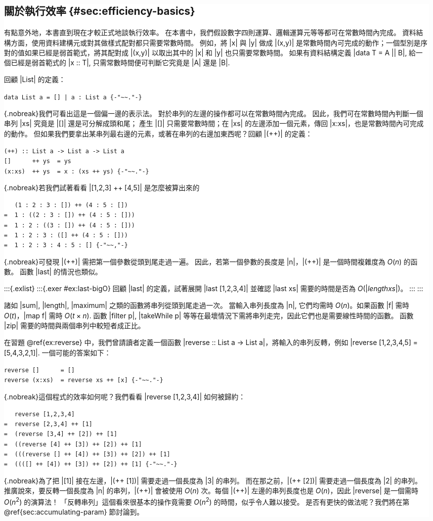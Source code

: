 
## 關於執行效率 {#sec:efficiency-basics}

有點意外地，本書直到現在才較正式地談執行效率。
在本書中，我們假設數字四則運算、邏輯運算元等等都可在常數時間內完成。
資料結構方面，使用資料建構元或對其做樣式配對都只需要常數時間。
例如，將 |x| 與 |y| 做成 |(x,y)| 是常數時間內可完成的動作；一個型別是序對的值如果已經是弱首範式，將其配對成 |(x,y)| 以取出其中的 |x| 和 |y| 也只需要常數時間。
如果有資料結構定義 |data T = A || B|, 給一個已經是弱首範式的 |x :: T|, 只需常數時間便可判斷它究竟是 |A| 還是 |B|.

回顧 |List| 的定義：
```spec
data List a = [] | a : List a {-"~~."-}
```
{.nobreak}我們可看出這是一個偏一邊的表示法。
對於串列的左邊的操作都可以在常數時間內完成。
因此，我們可在常數時間內判斷一個串列 |xs| 究竟是 |[]| 還是可分解成頭和尾；
產生 |[]| 只需要常數時間；在 |xs| 的左邊添加一個元素，傳回 |x:xs|，也是常數時間內可完成的動作。
但如果我們要拿出某串列最右邊的元素，或著在串列的右邊加東西呢？回顧 |(++)| 的定義：
```spec
(++) :: List a -> List a -> List a
[]      ++ ys  = ys
(x:xs)  ++ ys  = x : (xs ++ ys) {-"~~."-}
```
{.nobreak}若我們試著看看 |[1,2,3] ++ [4,5]| 是怎麼被算出來的
```spec
   (1 : 2 : 3 : []) ++ (4 : 5 : [])
=  1 : ((2 : 3 : []) ++ (4 : 5 : []))
=  1 : 2 : ((3 : []) ++ (4 : 5 : []))
=  1 : 2 : 3 : ([] ++ (4 : 5 : []))
=  1 : 2 : 3 : 4 : 5 : [] {-"~~,"-}
```
{.nobreak}可發現 |(++)| 需把第一個參數從頭到尾走過一遍。
因此，若第一個參數的長度是 |n|，|(++)| 是一個時間複雜度為 $O(n)$ 的函數。
函數 |last| 的情況也類似。

:::{.exlist}
:::{.exer #ex:last-bigO}
回顧 |last| 的定義，試著展開 |last [1,2,3,4]| 並確認 |last xs| 需要的時間是否為 $O(|length xs|)$。
:::
:::

諸如 |sum|, |length|, |maximum| 之類的函數將串列從頭到尾走過一次。
當輸入串列長度為 |n|, 它們均需時 $O(n)$。如果函數 |f| 需時 $O(t)$，|map f| 需時 $O(t\times n)$.
函數 |filter p|, |takeWhile p| 等等在最壞情況下需將串列走完，因此它們也是需要線性時間的函數。
函數 |zip| 需要的時間與兩個串列中較短者成正比。

在習題 \@ref{ex:reverse} 中，我們曾請讀者定義一個函數 |reverse :: List a -> List a|，將輸入的串列反轉，例如 |reverse [1,2,3,4,5] = [5,4,3,2,1]|. 一個可能的答案如下：
```spec
reverse []      = []
reverse (x:xs)  = reverse xs ++ [x] {-"~~."-}
```
{.nobreak}這個程式的效率如何呢？我們看看 |reverse [1,2,3,4]| 如何被歸約：
```spec
   reverse [1,2,3,4]
=  reverse [2,3,4] ++ [1]
=  (reverse [3,4] ++ [2]) ++ [1]
=  ((reverse [4] ++ [3]) ++ [2]) ++ [1]
=  (((reverse [] ++ [4]) ++ [3]) ++ [2]) ++ [1]
=  ((([] ++ [4]) ++ [3]) ++ [2]) ++ [1] {-"~~."-}
```
{.nobreak}為了把 |[1]| 接在左邊，|(++ [1])| 需要走過一個長度為 |3| 的串列。
而在那之前，|(++ [2])| 需要走過一個長度為 |2| 的串列。
推廣說來，要反轉一個長度為 |n| 的串列，|(++)| 會被使用 $O(n)$ 次。每個 |(++)| 左邊的串列長度也是 $O(n)$，因此 |reverse| 是一個需時 $O(n^2)$ 的演算法！
「反轉串列」這個看來很基本的操作竟需要 $O(n^2)$ 的時間，似乎令人難以接受。
是否有更快的做法呢？我們將在第 \@ref{sec:accumulating-param} 節討論到。
